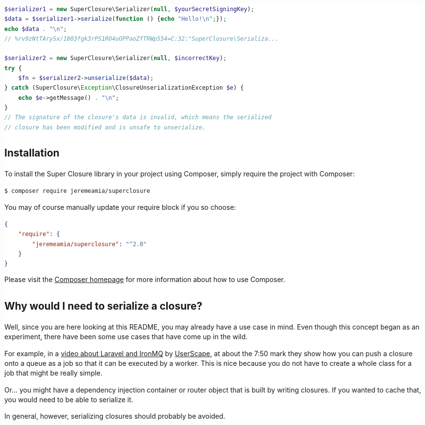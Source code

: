 ```php
$serializer1 = new SuperClosure\Serializer(null, $yourSecretSigningKey);
$data = $serializer1->serialize(function () {echo "Hello!\n";});
echo $data . "\n";
// %rv9zNtTArySx/1803fgk3rPS1RO4uOPPaoZfTRWp554=C:32:"SuperClosure\Serializa...

$serializer2 = new SuperClosure\Serializer(null, $incorrectKey);
try {
    $fn = $serializer2->unserialize($data);
} catch (SuperClosure\Exception\ClosureUnserializationException $e) {
    echo $e->getMessage() . "\n";
}
// The signature of the closure's data is invalid, which means the serialized
// closure has been modified and is unsafe to unserialize.
```

## Installation

To install the Super Closure library in your project using Composer, simply
require the project with Composer:

```bash
$ composer require jeremeamia/superclosure
```

You may of course manually update your require block if you so choose:

```json
{
    "require": {
        "jeremeamia/superclosure": "^2.0"
    }
}
```

Please visit the [Composer homepage][7] for more information about how to use
Composer.

## Why would I need to serialize a closure?

Well, since you are here looking at this README, you may already have a use case
in mind. Even though this concept began as an experiment, there have been some
use cases that have come up in the wild.

For example, in a [video about Laravel and IronMQ][8] by [UserScape][9], at
about the 7:50 mark they show how you can push a closure onto a queue as a job
so that it can be executed by a worker. This is nice because you do not have to
create a whole class for a job that might be really simple.

Or... you might have a dependency injection container or router object that is
built by writing closures. If you wanted to cache that, you would need to be
able to serialize it.

In general, however, serializing closures should probably be avoided.


[1]:  https://packagist.org/packages/jeremeamia/superclosure
[2]:  https://travis-ci.org/jeremeamia/super_closure
[3]:  http://packagist.org/packages/jeremeamia/SuperClosure
[4]:  http://www.htmlist.com/development/extending-php-5-3-closures-with-serialization-and-reflection/
[5]:  http://www.htmlist.com
[6]:  https://github.com/nikic/PHP-Parser
[7]:  http://getcomposer.org
[8]:  http://vimeo.com/64703617
[9]:  http://www.userscape.com
[10]: https://github.com/jeremeamia/super_closure/blob/master/LICENSE.md
[11]: https://github.com/opis/closure